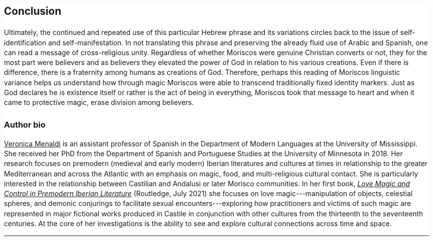 


## Conclusion


Ultimately, the continued and repeated use of this particular Hebrew phrase and its variations circles back to the issue of self-identification and self-manifestation. In not translating this phrase and preserving the already fluid use of Arabic and Spanish, one can read a message of cross-religious unity. Regardless of whether Moriscos were genuine Christian converts or not, they for the most part were believers and as believers they elevated the power of God in relation to his various creations. Even if there is difference, there is a fraternity among humans as creations of God. Therefore, perhaps this reading of Moriscos linguistic variance helps us understand how through magic Moriscos were able to transcend traditionally fixed identity markers. Just as God declares he is existence itself or rather is the act of being in everything, Moriscos took that message to heart and when it came to protective magic, erase division among believers. 



### Author bio

[Veronica Menaldi](https://modernlanguages.olemiss.edu/veronica-menaldi/) is an assistant professor of Spanish in the Department of Modern Languages at the University of Mississippi. She received her PhD from the Department of Spanish and Portuguese Studies at the University of Minnesota in 2018. Her research focuses on premodern (medieval and early modern) Iberian literatures and cultures at times in relationship to the greater Mediterranean and across the Atlantic with an emphasis on magic, food, and multi-religious cultural contact. She is particularly interested in the relationship between Castilian and Andalusi or later Morisco communities. In her first book, [*Love Magic and Control in Premodern Iberian Literature*](https://www.routledge.com/Love-Magic-and-Control-in-Premodern-Iberian-Literature/Menaldi/p/book/9780367697204) (Routledge, July 2021) she focuses on love magic---manipulation of objects, celestial spheres, and demonic conjurings to facilitate sexual encounters---exploring how practitioners and victims of such magic are represented in major fictional works produced in Castile in conjunction with other cultures from the thirteenth to the seventeenth centuries. At the core of her investigations is the ability to see and explore cultural connections across time and space.

***

[^1]: For more on Moriscos see: Gerald Wiegers, *Islamic Literature in     Spanish and Aljamiado,* Brill, 1994*;* Luis Bernabé Pons, *Los     Moriscos: conflicto, expulsión y diáspora,* Catarata 2009*;* Mary     Elizabeth Perry, *The Handless Maiden: Moriscos and the Politics of Religion in Early Modern Spain,* Princeton UP, 2005*;* Kathryn Miller, *Guardians of Islam: Religious Authority and Muslim Communities of Late Medieval Spain,* Columbia UP, 2008*;* and Luce López-Baralt, *La literatura secreta de los últimos musulmanes de España,* Editorial Trotta, 2009*.*

[^2]: See editor Ana Labarta, *Libro de dichos maravillosos misceláneo morisco de magia y adivinación,* Consejo Superior de Investigaciones Cientificas, 1993. Including the spells I analyze in more detail here, Hebrew words appear on folios 52r, 102r, 112v, 114v, 116r, 136r, 157v, 180v, 209r, 212v, 218r, 218v, 220v, 237v, 238, 239, 240, 255r, 268r, 329v, 330r, 398r, 416r, 417r, 419v, 547r, 573r as catalogued by Labarta, *Libro de dichos,* 0.23. Many of these also contain references to jinn.

[^3]: For more on Morisco magic see Esther Fernández Medina, *la magia morsica entre el Cristianismo y el Islam,* Editorial U de Granada, 2014*;* Yvette Cardaillac-Hermosilla, "Les Rites Magiques des Morisque vus par les vieux Chrétiens" *Acte du V Symposium International D'Etudes Morisque,* Edited by Abdeljelil Temimi. Centre d'Etudes et de Recherches Ottomanes et Morisiques, 1993, pp. 177-208; and Charles Burnett, *Magic and Divination in the Middle Ages: Texts and Techniques in the Islamic and Christian Worlds,* Variorum, 1996 among others.

[^4]: The first is from folio 1v to 290v. The second is from folio 291r to 363v and the lat from folio 364r to 573v. All sections include other smaller sections near the end but as their content is similar, they form part of these three divisions.

[^5]: Its measurements are 284 mm in height and 198 mm in width. See Labarta, *Libro de dichos,* 0.9.

[^6]: See Labarta, *Libro de dichos,* 3 for full Spanish translation of this passage. Note that all transliterations and English translations are my own based on the original digitized manuscript and for shorter passages I include Labarta's Spanish translation in the footnotes. See last word of line 4 of the Figure 1 (folio br). Online access to this folio is available [here](http://simurg.bibliotecas.csic.es/viewer/image/CSIC001227532/7/).

[^7]: Access to the full digitized manuscript available [here](https://csic-primo.hosted.exlibrisgroup.com/permalink/f/9p4bh5/34CSIC_ALMA_DS21100421890004201).

[^8]: See Labarta, *Libro de dichos,* 3 for full Spanish translation of this passage.

[^9]: For more on Exodus 3:14 see Roger Owens, "Free, Preset, and Faithful: A Theological Reading of the Character of God in Exodus, " *New Blackfriars* vol. 85 no. 1000 (2004): pp. 614-627; S.T. Anderson, "I Am that I Am" *The Old Testament Student* vol. 4 no. 7 (1995): pp. 310-313; and E. Schild, "On Exodus III 14: 'I am that I am'" *Vetus Testamentum* vol. 4 no. 3 (1954): pp. 296-302.

[^10]: "soy el que soy, señor de los ejercitos." Labarta, *Libro de dichos,* 37. See last line of Figure 2 (folio 102r). Note that the Hebrew continues on the following folio. See [here](http://simurg.bibliotecas.csic.es/viewer/image/CSIC001227532/211/).

[^11]: See Labarta, *Libro de dichos,* 38 for full Spanish translation.
